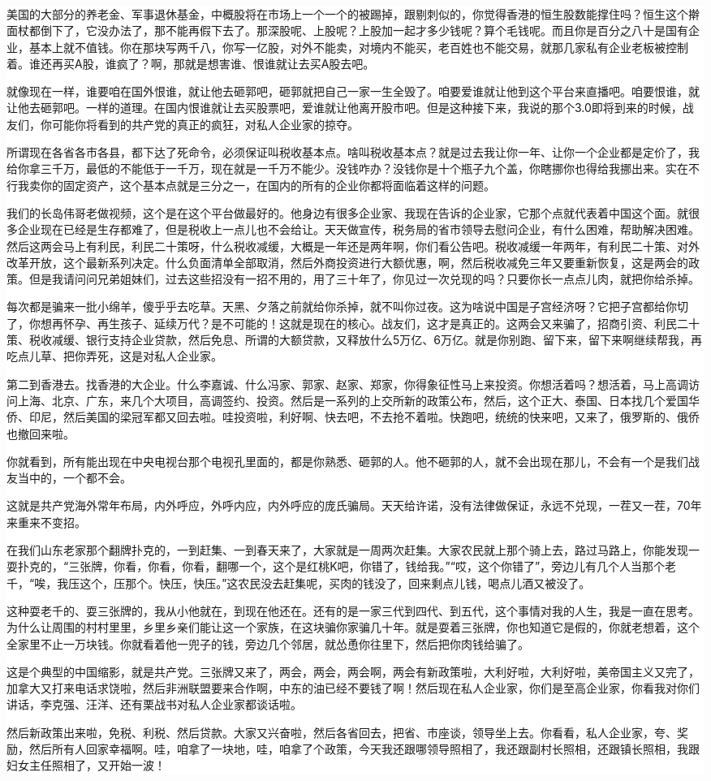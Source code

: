 美国的大部分的养老金、军事退休基金，中概股将在市场上一个一个的被踢掉，跟剔刺似的，你觉得香港的恒生股数能撑住吗？恒生这个擀面杖都倒下了，它没办法了，那不能再假下去了。那深股呢、上股呢？上股加一起才多少钱呢？算个毛钱呢。而且你是百分之八十是国有企业，基本上就不值钱。你在那块写两千八，你写一亿股，对外不能卖，对境内不能买，老百姓也不能交易，就那几家私有企业老板被控制着。谁还再买A股，谁疯了？啊，那就是想害谁、恨谁就让去买A股去吧。




就像现在一样，谁要咱在国外恨谁，就让他去砸郭吧，砸郭就把自己一家一生全毁了。咱要爱谁就让他到这个平台来直播吧。咱要恨谁，就让他去砸郭吧。一样的道理。在国内恨谁就让去买股票吧，爱谁就让他离开股市吧。但是这种接下来，我说的那个3.0即将到来的时候，战友们，你可能你将看到的共产党的真正的疯狂，对私人企业家的掠夺。




所谓现在各省各市各县，都下达了死命令，必须保证叫税收基本点。啥叫税收基本点？就是过去我让你一年、让你一个企业都是定价了，我给你拿三千万，最低的不能低于一千万，现在就是一千万不能少。没钱咋办？没钱你是十个瓶子九个盖，你瞎挪你也得给我挪出来。实在不行我卖你的固定资产，这个基本点就是三分之一，在国内的所有的企业你都将面临着这样的问题。




我们的长岛伟哥老做视频，这个是在这个平台做最好的。他身边有很多企业家、我现在告诉的企业家，它那个点就代表着中国这个面。就很多企业现在已经是生存都难了，但是税收上一点儿也不会给让。天天做宣传，税务局的省市领导去慰问企业，有什么困难，帮助解决困难。然后这两会马上有利民，利民二十策呀，什么税收减缓，大概是一年还是两年啊，你们看公告吧。税收减缓一年两年，有利民二十策、对外改革开放，这个最新系列决定。什么负面清单全部取消，然后外商投资进行大额优惠，啊，然后税收减免三年又要重新恢复，这是两会的政策。但是我请问问兄弟姐妹们，过去这些招没有一招不用的，用了三十年了，你见过一次兑现的吗？只要你长一点点儿肉，就把你给杀掉。




每次都是骗来一批小绵羊，傻乎乎去吃草。天黑、夕落之前就给你杀掉，就不叫你过夜。这为啥说中国是子宫经济呀？它把子宫都给你切了，你想再怀孕、再生孩子、延续万代？是不可能的！这就是现在的核心。战友们，这才是真正的。这两会又来骗了，招商引资、利民二十策、税收减缓、银行支持企业贷款，然后免息、所谓的大额贷款，又释放什么5万亿、6万亿。就是你别跑、留下来，留下来啊继续帮我，再吃点儿草、把你弄死，这是对私人企业家。




第二到香港去。找香港的大企业。什么李嘉诚、什么冯家、郭家、赵家、郑家，你得象征性马上来投资。你想活着吗？想活着，马上高调访问上海、北京、广东，来几个大项目，高调签约、投资。然后是一系列的上交所新的政策公布，然后，这个正大、泰国、日本找几个爱国华侨、印尼，然后美国的梁冠军都又回去啦。哇投资啦，利好啊、快去吧，不去抢不着啦。快跑吧，统统的快来吧，又来了，俄罗斯的、俄侨也撤回来啦。




你就看到，所有能出现在中央电视台那个电视孔里面的，都是你熟悉、砸郭的人。他不砸郭的人，就不会出现在那儿，不会有一个是我们战友当中的，一个都不会。




这就是共产党海外常年布局，内外呼应，外呼内应，内外呼应的庞氏骗局。天天给许诺，没有法律做保证，永远不兑现，一茬又一茬，70年来重来不变招。




在我们山东老家那个翻牌扑克的，一到赶集、一到春天来了，大家就是一周两次赶集。大家农民就上那个骑上去，路过马路上，你能发现一耍扑克的，“三张牌，你看，你看，你看，翻哪一个，这个是红桃K吧，你错了，钱给我。”“哎，这个你错了”，旁边儿有几个人当那个老千，“唉，我压这个，压那个。快压，快压。”这农民没去赶集呢，买肉的钱没了，回来剩点儿钱，喝点儿酒又被没了。




这种耍老千的、耍三张牌的，我从小他就在，到现在他还在。还有的是一家三代到四代、到五代，这个事情对我的人生，我是一直在思考。为什么让周围的村村里里，乡里乡亲们能让这一个家族，在这块骗你家骗几十年。就是耍着三张牌，你也知道它是假的，你就老想着，这个全家里不止一万块钱。你就看着他一兜子的钱，旁边几个邻居，就怂恿你往里下，然后把你肉钱给骗了。




这是个典型的中国缩影，就是共产党。三张牌又来了，两会，两会，两会啊，两会有新政策啦，大利好啦，大利好啦，美帝国主义又完了，加拿大又打来电话求饶啦，然后非洲联盟要来合作啊，中东的油已经不要钱了啊！然后现在私人企业家，你们是至高企业家，你看我对你们讲话，李克强、汪洋、还有栗战书对私人企业家都谈话啦。




然后新政策出来啦，免税、利税、然后贷款。大家又兴奋啦，然后各省回去，把省、市座谈，领导坐上去。你看看，私人企业家，夸、奖励，然后所有人回家幸福啊。哇，咱拿了一块地，哇，咱拿了个政策，今天我还跟哪领导照相了，我还跟副村长照相，还跟镇长照相，我跟妇女主任照相了，又开始一波！
